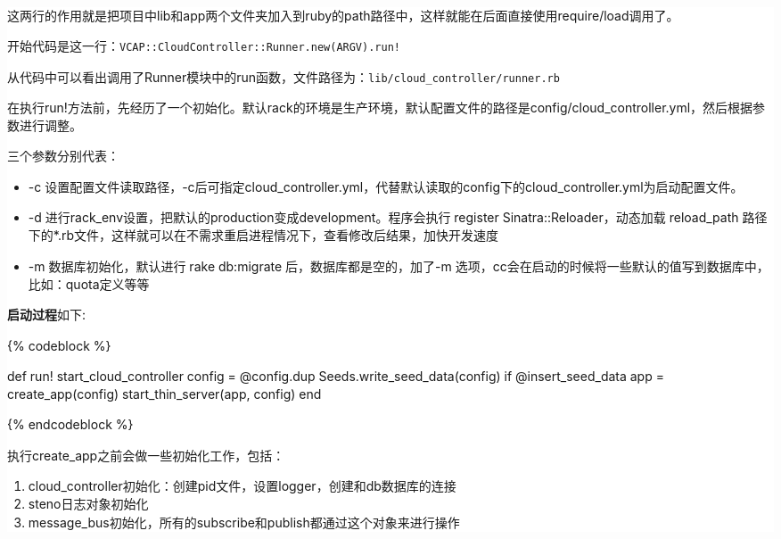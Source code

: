 


这两行的作用就是把项目中lib和app两个文件夹加入到ruby的path路径中，这样就能在后面直接使用require/load调用了。





开始代码是这一行：`VCAP::CloudController::Runner.new(ARGV).run!`





从代码中可以看出调用了Runner模块中的run函数，文件路径为：`lib/cloud_controller/runner.rb`





在执行run!方法前，先经历了一个初始化。默认rack的环境是生产环境，默认配置文件的路径是config/cloud_controller.yml，然后根据参数进行调整。





三个参数分别代表：







  * -c 设置配置文件读取路径，-c后可指定cloud_controller.yml，代替默认读取的config下的cloud_controller.yml为启动配置文件。



  * -d 进行rack_env设置，把默认的production变成development。程序会执行 register Sinatra::Reloader，动态加载 reload_path 路径下的*.rb文件，这样就可以在不需求重启进程情况下，查看修改后结果，加快开发速度



  * -m 数据库初始化，默认进行 rake db:migrate 后，数据库都是空的，加了-m 选项，cc会在启动的时候将一些默认的值写到数据库中，比如：quota定义等等






**启动过程**如下:




{% codeblock %}

def run!
start_cloud_controller
config = @config.dup 
Seeds.write_seed_data(config) if @insert_seed_data
app = create_app(config)
start_thin_server(app, config)
end

{% endcodeblock %}




执行create_app之前会做一些初始化工作，包括：
1. cloud_controller初始化：创建pid文件，设置logger，创建和db数据库的连接
2. steno日志对象初始化
3. message_bus初始化，所有的subscribe和publish都通过这个对象来进行操作
